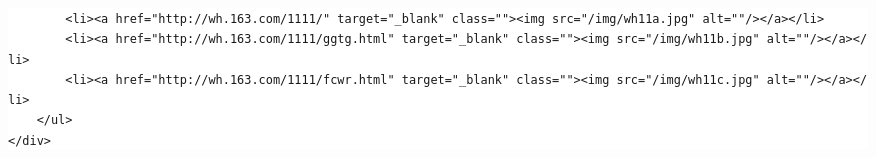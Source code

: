             <li><a href="http://wh.163.com/1111/" target="_blank" class=""><img src="/img/wh11a.jpg" alt=""/></a></li>
            <li><a href="http://wh.163.com/1111/ggtg.html" target="_blank" class=""><img src="/img/wh11b.jpg" alt=""/></a></li>
            <li><a href="http://wh.163.com/1111/fcwr.html" target="_blank" class=""><img src="/img/wh11c.jpg" alt=""/></a></li>
        </ul>
    </div>
</aside>
